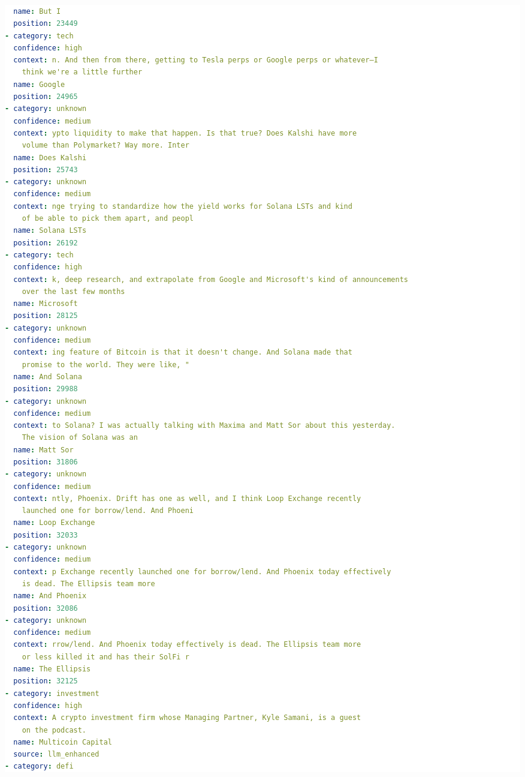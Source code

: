 ```yaml
  name: But I
  position: 23449
- category: tech
  confidence: high
  context: n. And then from there, getting to Tesla perps or Google perps or whatever—I
    think we're a little further
  name: Google
  position: 24965
- category: unknown
  confidence: medium
  context: ypto liquidity to make that happen. Is that true? Does Kalshi have more
    volume than Polymarket? Way more. Inter
  name: Does Kalshi
  position: 25743
- category: unknown
  confidence: medium
  context: nge trying to standardize how the yield works for Solana LSTs and kind
    of be able to pick them apart, and peopl
  name: Solana LSTs
  position: 26192
- category: tech
  confidence: high
  context: k, deep research, and extrapolate from Google and Microsoft's kind of announcements
    over the last few months
  name: Microsoft
  position: 28125
- category: unknown
  confidence: medium
  context: ing feature of Bitcoin is that it doesn't change. And Solana made that
    promise to the world. They were like, "
  name: And Solana
  position: 29988
- category: unknown
  confidence: medium
  context: to Solana? I was actually talking with Maxima and Matt Sor about this yesterday.
    The vision of Solana was an
  name: Matt Sor
  position: 31806
- category: unknown
  confidence: medium
  context: ntly, Phoenix. Drift has one as well, and I think Loop Exchange recently
    launched one for borrow/lend. And Phoeni
  name: Loop Exchange
  position: 32033
- category: unknown
  confidence: medium
  context: p Exchange recently launched one for borrow/lend. And Phoenix today effectively
    is dead. The Ellipsis team more
  name: And Phoenix
  position: 32086
- category: unknown
  confidence: medium
  context: rrow/lend. And Phoenix today effectively is dead. The Ellipsis team more
    or less killed it and has their SolFi r
  name: The Ellipsis
  position: 32125
- category: investment
  confidence: high
  context: A crypto investment firm whose Managing Partner, Kyle Samani, is a guest
    on the podcast.
  name: Multicoin Capital
  source: llm_enhanced
- category: defi
```